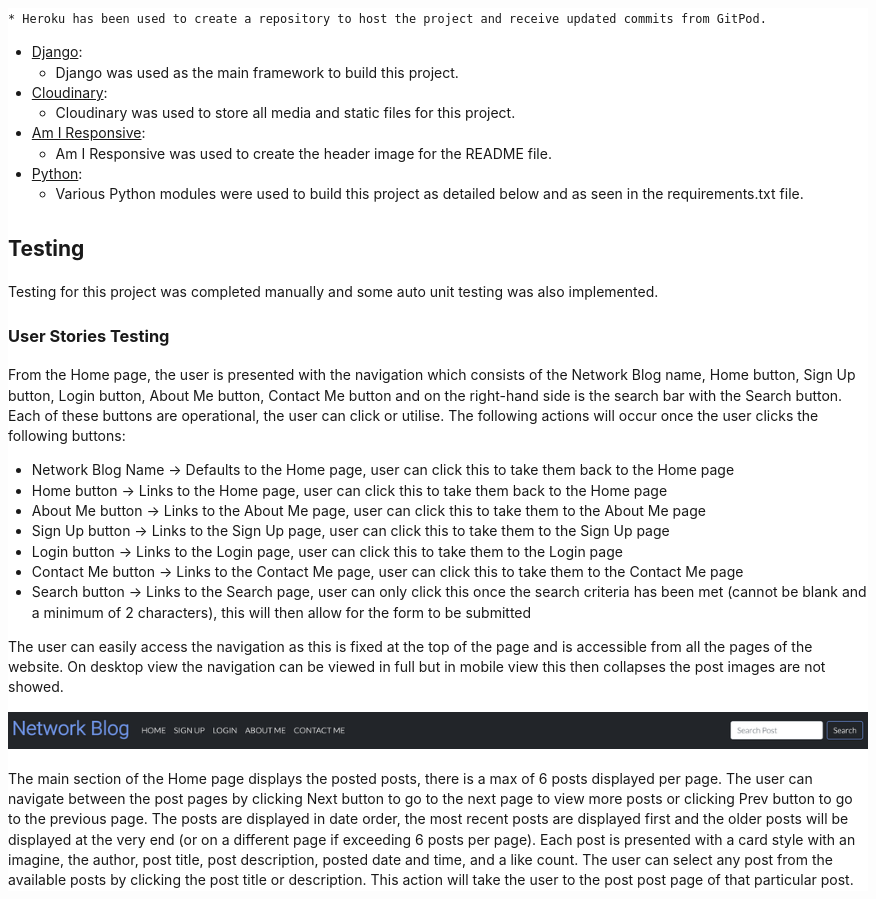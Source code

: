     * Heroku has been used to create a repository to host the project and receive updated commits from GitPod.
* [Django](https://docs.djangoproject.com/en/3.1/):
    * Django was used as the main framework to build this project.
* [Cloudinary](https://cloudinary.com/):
    * Cloudinary was used to store all media and static files for this project.
* [Am I Responsive](http://ami.responsivedesign.is/):
    * Am I Responsive was used to create the header image for the README file.
* [Python](https://www.python.org/):
    * Various Python modules were used to build this project as detailed below and as seen in the requirements.txt file.

## Testing <a name="testing"></a>

Testing for this project was completed manually and some auto unit testing was also implemented.

### User Stories Testing <a name="user-testing"></a>

From the Home page, the user is presented with the navigation which consists of the Network Blog name, Home button, Sign Up button, Login button, About Me button, Contact Me button and on the right-hand side is the search bar with the Search button. Each of these buttons are operational, the user can click or utilise. The following actions will occur once the user clicks the following buttons:

* Network Blog Name -> Defaults to the Home page, user can click this to take them back to the Home page
* Home button -> Links to the Home page, user can click this to take them back to the Home page
* About Me button -> Links to the About Me page, user can click this to take them to the About Me page
* Sign Up button -> Links to the Sign Up page, user can click this to take them to the Sign Up page
* Login button -> Links to the Login page, user can click this to take them to the Login page
* Contact Me button -> Links to the Contact Me page, user can click this to take them to the Contact Me page
* Search button -> Links to the Search page, user can only click this once the search criteria has been met (cannot be blank and a minimum of 2 characters), this will then allow for the form to be submitted

The user can easily access the navigation as this is fixed at the top of the page and is accessible from all the pages of the website. On desktop view the navigation can be viewed in full but in mobile view this then collapses the post images are not showed.

![](docs/images/usertest-nav.png)

The main section of the Home page displays the posted posts, there is a max of 6 posts displayed per page. The user can navigate between the post pages by clicking Next button to go to the next page to view more posts or clicking Prev button to go to the previous page. The posts are displayed in date order, the most recent posts are displayed first and the older posts will be displayed at the very end (or on a different page if exceeding 6 posts per page). Each post is presented with a card style with an imagine, the author, post title, post description, posted date and time, and a like count. The user can select any post from the available posts by clicking the post title or description. This action will take the user to the post post page of that particular post.
